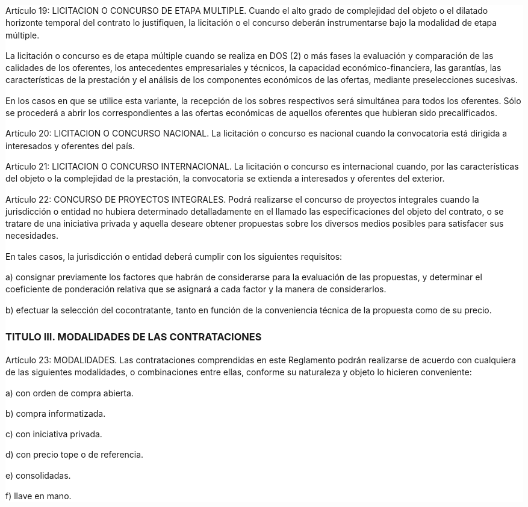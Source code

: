 <a id="19"></a>
Artículo 19: LICITACION O CONCURSO DE ETAPA MULTIPLE. Cuando el alto  grado de complejidad  del  objeto  o  el  dilatado  horizonte temporal  del  contrato lo justifiquen, la licitación o el concurso deberán  instrumentarse   bajo  la  modalidad  de  etapa  múltiple.

La licitación o concurso es  de etapa múltiple cuando se realiza en DOS (2) o más fases la evaluación  y  comparación de las calidades de los oferentes, los antecedentes empresariales  y  técnicos,  la capacidad económico-financiera, las garantías, las características de la prestación y el análisis de los componentes económicos de las ofertas, mediante preselecciones sucesivas.

En  los  casos en que se utilice esta variante, la recepción de los sobres respectivos  será simultánea para todos los oferentes. Sólo se procederá a abrir los correspondientes a las ofertas económicas de aquellos oferentes que hubieran sido precalificados.

<a id="20"></a>
Artículo 20: LICITACION  O  CONCURSO  NACIONAL.  La  licitación o concurso  es  nacional  cuando  la  convocatoria  está  dirigida  a interesados y oferentes del país.

<a id="21"></a>
Artículo  21: LICITACION O CONCURSO INTERNACIONAL. La licitación o concurso  es  internacional  cuando,  por las características del objeto  o  la  complejidad de la prestación,  la  convocatoria  se extienda a interesados y oferentes del exterior.

<a id="22"></a>
Artículo 22: CONCURSO  DE PROYECTOS INTEGRALES. Podrá realizarse el  concurso  de  proyectos integrales  cuando  la  jurisdicción  o entidad no hubiera  determinado  detalladamente  en  el llamado las especificaciones  del  objeto  del  contrato, o se tratare  de  una iniciativa privada y aquella deseare  obtener  propuestas sobre los diversos    medios   posibles  para  satisfacer  sus  necesidades.

En tales casos, la jurisdicción  o  entidad  deberá cumplir con los siguientes requisitos:

a) consignar previamente los factores que habrán  de  considerarse para  la  evaluación de las  propuestas,  y determinar el coeficiente de ponderación  relativa que se asignará a cada factor y la manera de considerarlos.

b) efectuar la selección del cocontratante,  tanto en función de la conveniencia técnica de la propuesta como de su precio.

### TITULO III. MODALIDADES DE LAS CONTRATACIONES

<a id="23"></a>
Artículo  23:   MODALIDADES. Las contrataciones  comprendidas  en este Reglamento  podrán realizarse de acuerdo con cualquiera de las siguientes modalidades,  o  combinaciones entre ellas, conforme su naturaleza y objeto lo hicieren conveniente:

a) con orden de compra abierta.

b) compra informatizada.

c) con iniciativa privada.

d) con precio tope o de referencia.

e) consolidadas.

f) llave en mano.
